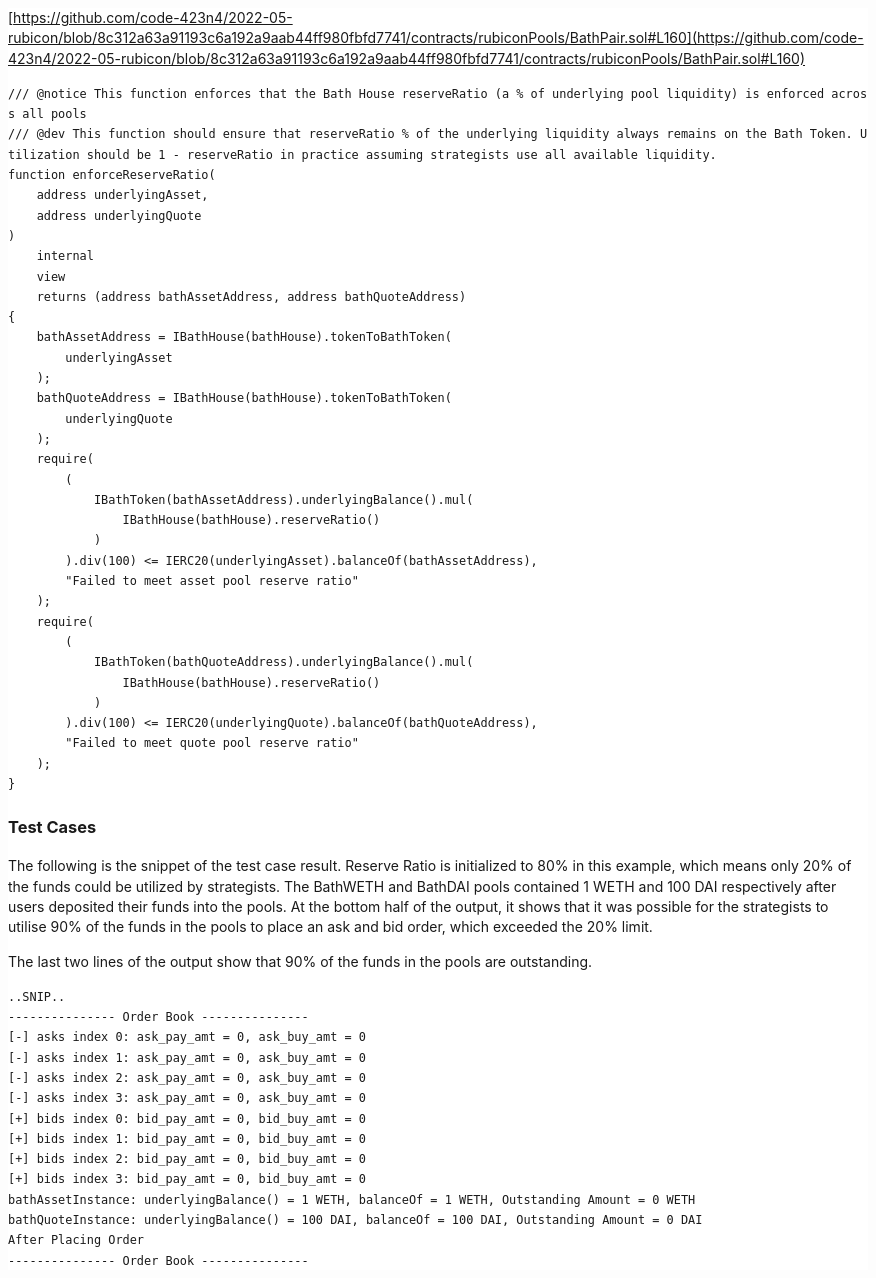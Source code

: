[https://github.com/code-423n4/2022-05-rubicon/blob/8c312a63a91193c6a192a9aab44ff980fbfd7741/contracts/rubiconPools/BathPair.sol#L160](https://github.com/code-423n4/2022-05-rubicon/blob/8c312a63a91193c6a192a9aab44ff980fbfd7741/contracts/rubiconPools/BathPair.sol#L160)

    /// @notice This function enforces that the Bath House reserveRatio (a % of underlying pool liquidity) is enforced across all pools
    /// @dev This function should ensure that reserveRatio % of the underlying liquidity always remains on the Bath Token. Utilization should be 1 - reserveRatio in practice assuming strategists use all available liquidity.
    function enforceReserveRatio(
        address underlyingAsset,
        address underlyingQuote
    )
        internal
        view
        returns (address bathAssetAddress, address bathQuoteAddress)
    {
        bathAssetAddress = IBathHouse(bathHouse).tokenToBathToken(
            underlyingAsset
        );
        bathQuoteAddress = IBathHouse(bathHouse).tokenToBathToken(
            underlyingQuote
        );
        require(
            (
                IBathToken(bathAssetAddress).underlyingBalance().mul(
                    IBathHouse(bathHouse).reserveRatio()
                )
            ).div(100) <= IERC20(underlyingAsset).balanceOf(bathAssetAddress),
            "Failed to meet asset pool reserve ratio"
        );
        require(
            (
                IBathToken(bathQuoteAddress).underlyingBalance().mul(
                    IBathHouse(bathHouse).reserveRatio()
                )
            ).div(100) <= IERC20(underlyingQuote).balanceOf(bathQuoteAddress),
            "Failed to meet quote pool reserve ratio"
        );
    }

### [](#test-cases)Test Cases

The following is the snippet of the test case result. Reserve Ratio is initialized to 80% in this example, which means only 20% of the funds could be utilized by strategists. The BathWETH and BathDAI pools contained 1 WETH and 100 DAI respectively after users deposited their funds into the pools. At the bottom half of the output, it shows that it was possible for the strategists to utilise 90% of the funds in the pools to place an ask and bid order, which exceeded the 20% limit.

The last two lines of the output show that 90% of the funds in the pools are outstanding.

    ..SNIP..
    --------------- Order Book ---------------
    [-] asks index 0: ask_pay_amt = 0, ask_buy_amt = 0
    [-] asks index 1: ask_pay_amt = 0, ask_buy_amt = 0
    [-] asks index 2: ask_pay_amt = 0, ask_buy_amt = 0
    [-] asks index 3: ask_pay_amt = 0, ask_buy_amt = 0
    [+] bids index 0: bid_pay_amt = 0, bid_buy_amt = 0
    [+] bids index 1: bid_pay_amt = 0, bid_buy_amt = 0
    [+] bids index 2: bid_pay_amt = 0, bid_buy_amt = 0
    [+] bids index 3: bid_pay_amt = 0, bid_buy_amt = 0
    bathAssetInstance: underlyingBalance() = 1 WETH, balanceOf = 1 WETH, Outstanding Amount = 0 WETH
    bathQuoteInstance: underlyingBalance() = 100 DAI, balanceOf = 100 DAI, Outstanding Amount = 0 DAI
    After Placing Order
    --------------- Order Book ---------------
